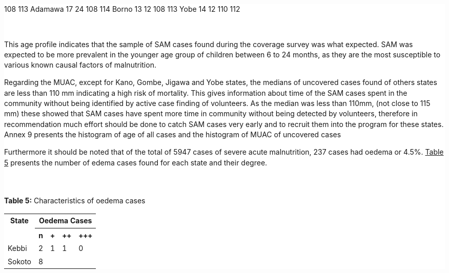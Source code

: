 <td>108</td>
<td>113</td>
</tr>
<tr>
<td>Adamawa</td>
<td>17</td>
<td>24</td>
<td>108</td>
<td>114</td>
</tr>
<tr>
<td>Borno</td>
<td>13</td>
<td>12</td>
<td>108</td>
<td>113</td>
</tr>
<tr>
<td>Yobe</td>
<td>14</td>
<td>12</td>
<td>110</td>
<td>112</td>
</tr>
</table>
<p>&nbsp;</p>
<p>This age profile indicates that the sample of SAM cases found during the coverage survey was what expected. SAM was expected to be more prevalent in the younger age group of children between 6 to 24 months, as they are the most susceptible to various known causal factors of malnutrition.</p>
<p>Regarding the MUAC, except for Kano, Gombe, Jigawa and Yobe states, the medians of uncovered cases found of others states are less than 110 mm indicating a high risk of mortality. This gives information about time of the SAM cases spent in the community without being identified by active case finding of volunteers. As the median was less than 110mm, (not close to 115 mm)  these showed that SAM cases have spent more time in community without being detected by volunteers, therefore in recommendation much effort should be done to catch  SAM cases very early and to recruit them into  the program for these states. Annex 9 presents the histogram of age of all cases and the histogram of MUAC of uncovered cases</p>
<p>Furthermore it should be noted that of the total of 5947 cases of severe acute malnutrition, 237 cases had oedema or 4.5%. <a href="#TAB5">Table 5</a> presents the number of edema cases found for each state and their degree.<br />
&nbsp;</p>
<p><a id="TAB5"></a><br />
<strong>Table 5:</strong> Characteristics of oedema cases</p>
<table style="width:100%">
<tr>
<th rowspan="2">State</th>
<th colspan="4">Oedema Cases</th>
</tr>
<tr>
<th>n</th>
<th>+</th>
<th>++</th>
<th>+++</th>
</tr>
<tr>
<td>Kebbi</td>
<td>2</td>
<td>1</td>
<td>1</td>
<td>0</td>
</tr>
<tr>
<td>Sokoto</td>
<td>8</td>